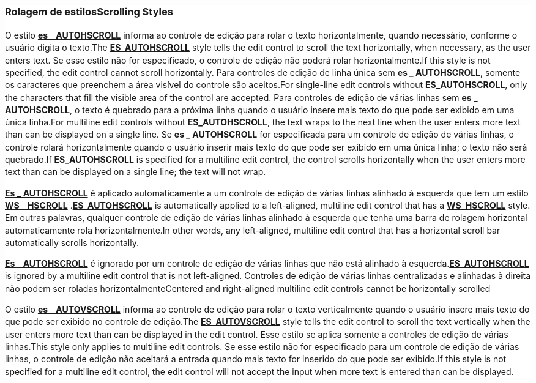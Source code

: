 ### <a name="scrolling-styles"></a><span data-ttu-id="11b4d-149">Rolagem de estilos</span><span class="sxs-lookup"><span data-stu-id="11b4d-149">Scrolling Styles</span></span>

<span data-ttu-id="11b4d-150">O estilo [**es \_ AUTOHSCROLL**](edit-control-styles.md) informa ao controle de edição para rolar o texto horizontalmente, quando necessário, conforme o usuário digita o texto.</span><span class="sxs-lookup"><span data-stu-id="11b4d-150">The [**ES\_AUTOHSCROLL**](edit-control-styles.md) style tells the edit control to scroll the text horizontally, when necessary, as the user enters text.</span></span> <span data-ttu-id="11b4d-151">Se esse estilo não for especificado, o controle de edição não poderá rolar horizontalmente.</span><span class="sxs-lookup"><span data-stu-id="11b4d-151">If this style is not specified, the edit control cannot scroll horizontally.</span></span> <span data-ttu-id="11b4d-152">Para controles de edição de linha única sem **es \_ AUTOHSCROLL**, somente os caracteres que preenchem a área visível do controle são aceitos.</span><span class="sxs-lookup"><span data-stu-id="11b4d-152">For single-line edit controls without **ES\_AUTOHSCROLL**, only the characters that fill the visible area of the control are accepted.</span></span> <span data-ttu-id="11b4d-153">Para controles de edição de várias linhas sem **es \_ AUTOHSCROLL**, o texto é quebrado para a próxima linha quando o usuário insere mais texto do que pode ser exibido em uma única linha.</span><span class="sxs-lookup"><span data-stu-id="11b4d-153">For multiline edit controls without **ES\_AUTOHSCROLL**, the text wraps to the next line when the user enters more text than can be displayed on a single line.</span></span> <span data-ttu-id="11b4d-154">Se **es \_ AUTOHSCROLL** for especificada para um controle de edição de várias linhas, o controle rolará horizontalmente quando o usuário inserir mais texto do que pode ser exibido em uma única linha; o texto não será quebrado.</span><span class="sxs-lookup"><span data-stu-id="11b4d-154">If **ES\_AUTOHSCROLL** is specified for a multiline edit control, the control scrolls horizontally when the user enters more text than can be displayed on a single line; the text will not wrap.</span></span>

<span data-ttu-id="11b4d-155">[**Es \_ AUTOHSCROLL**](edit-control-styles.md) é aplicado automaticamente a um controle de edição de várias linhas alinhado à esquerda que tem um estilo [**WS \_ HSCROLL**](/windows/desktop/winmsg/window-styles) .</span><span class="sxs-lookup"><span data-stu-id="11b4d-155">[**ES\_AUTOHSCROLL**](edit-control-styles.md) is automatically applied to a left-aligned, multiline edit control that has a [**WS\_HSCROLL**](/windows/desktop/winmsg/window-styles) style.</span></span> <span data-ttu-id="11b4d-156">Em outras palavras, qualquer controle de edição de várias linhas alinhado à esquerda que tenha uma barra de rolagem horizontal automaticamente rola horizontalmente.</span><span class="sxs-lookup"><span data-stu-id="11b4d-156">In other words, any left-aligned, multiline edit control that has a horizontal scroll bar automatically scrolls horizontally.</span></span>

<span data-ttu-id="11b4d-157">[**Es \_ AUTOHSCROLL**](edit-control-styles.md) é ignorado por um controle de edição de várias linhas que não está alinhado à esquerda.</span><span class="sxs-lookup"><span data-stu-id="11b4d-157">[**ES\_AUTOHSCROLL**](edit-control-styles.md) is ignored by a multiline edit control that is not left-aligned.</span></span> <span data-ttu-id="11b4d-158">Controles de edição de várias linhas centralizadas e alinhadas à direita não podem ser roladas horizontalmente</span><span class="sxs-lookup"><span data-stu-id="11b4d-158">Centered and right-aligned multiline edit controls cannot be horizontally scrolled</span></span>

<span data-ttu-id="11b4d-159">O estilo [**es \_ AUTOVSCROLL**](edit-control-styles.md) informa ao controle de edição para rolar o texto verticalmente quando o usuário insere mais texto do que pode ser exibido no controle de edição.</span><span class="sxs-lookup"><span data-stu-id="11b4d-159">The [**ES\_AUTOVSCROLL**](edit-control-styles.md) style tells the edit control to scroll the text vertically when the user enters more text than can be displayed in the edit control.</span></span> <span data-ttu-id="11b4d-160">Esse estilo se aplica somente a controles de edição de várias linhas.</span><span class="sxs-lookup"><span data-stu-id="11b4d-160">This style only applies to multiline edit controls.</span></span> <span data-ttu-id="11b4d-161">Se esse estilo não for especificado para um controle de edição de várias linhas, o controle de edição não aceitará a entrada quando mais texto for inserido do que pode ser exibido.</span><span class="sxs-lookup"><span data-stu-id="11b4d-161">If this style is not specified for a multiline edit control, the edit control will not accept the input when more text is entered than can be displayed.</span></span>

